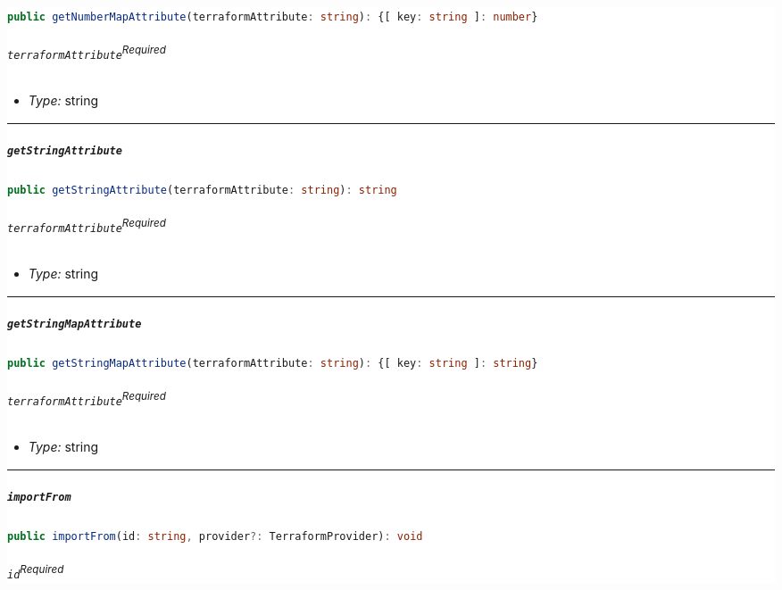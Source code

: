 ```typescript
public getNumberMapAttribute(terraformAttribute: string): {[ key: string ]: number}
```

###### `terraformAttribute`<sup>Required</sup> <a name="terraformAttribute" id="@cdktf/provider-azurerm.keyVaultManagedHardwareSecurityModule.KeyVaultManagedHardwareSecurityModule.getNumberMapAttribute.parameter.terraformAttribute"></a>

- *Type:* string

---

##### `getStringAttribute` <a name="getStringAttribute" id="@cdktf/provider-azurerm.keyVaultManagedHardwareSecurityModule.KeyVaultManagedHardwareSecurityModule.getStringAttribute"></a>

```typescript
public getStringAttribute(terraformAttribute: string): string
```

###### `terraformAttribute`<sup>Required</sup> <a name="terraformAttribute" id="@cdktf/provider-azurerm.keyVaultManagedHardwareSecurityModule.KeyVaultManagedHardwareSecurityModule.getStringAttribute.parameter.terraformAttribute"></a>

- *Type:* string

---

##### `getStringMapAttribute` <a name="getStringMapAttribute" id="@cdktf/provider-azurerm.keyVaultManagedHardwareSecurityModule.KeyVaultManagedHardwareSecurityModule.getStringMapAttribute"></a>

```typescript
public getStringMapAttribute(terraformAttribute: string): {[ key: string ]: string}
```

###### `terraformAttribute`<sup>Required</sup> <a name="terraformAttribute" id="@cdktf/provider-azurerm.keyVaultManagedHardwareSecurityModule.KeyVaultManagedHardwareSecurityModule.getStringMapAttribute.parameter.terraformAttribute"></a>

- *Type:* string

---

##### `importFrom` <a name="importFrom" id="@cdktf/provider-azurerm.keyVaultManagedHardwareSecurityModule.KeyVaultManagedHardwareSecurityModule.importFrom"></a>

```typescript
public importFrom(id: string, provider?: TerraformProvider): void
```

###### `id`<sup>Required</sup> <a name="id" id="@cdktf/provider-azurerm.keyVaultManagedHardwareSecurityModule.KeyVaultManagedHardwareSecurityModule.importFrom.parameter.id"></a>
